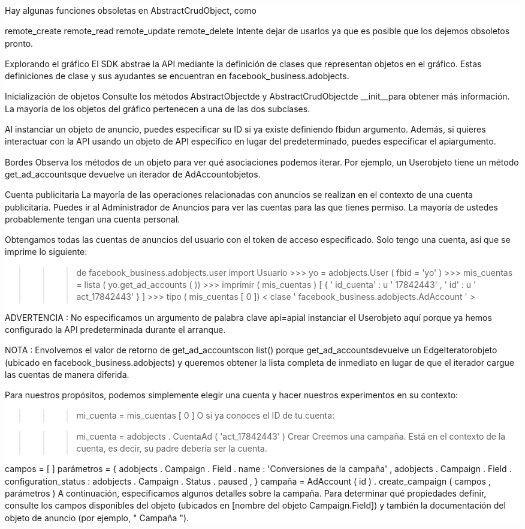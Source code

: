 Hay algunas funciones obsoletas en AbstractCrudObject, como

remote_create
remote_read
remote_update
remote_delete
Intente dejar de usarlos ya que es posible que los dejemos obsoletos pronto.

Explorando el gráfico
El SDK abstrae la API mediante la definición de clases que representan objetos en el gráfico. Estas definiciones de clase y sus ayudantes se encuentran en facebook_business.adobjects.

Inicialización de objetos
Consulte los métodos AbstractObjectde y AbstractCrudObjectde __init__para obtener más información. La mayoría de los objetos del gráfico pertenecen a una de las dos subclases.

Al instanciar un objeto de anuncio, puedes especificar su ID si ya existe definiendo fbidun argumento. Además, si quieres interactuar con la API usando un objeto de API específico en lugar del predeterminado, puedes especificar el apiargumento.

Bordes
Observa los métodos de un objeto para ver qué asociaciones podemos iterar. Por ejemplo, un Userobjeto tiene un método get_ad_accountsque devuelve un iterador de AdAccountobjetos.

Cuenta publicitaria
La mayoría de las operaciones relacionadas con anuncios se realizan en el contexto de una cuenta publicitaria. Puedes ir al Administrador de Anuncios para ver las cuentas para las que tienes permiso. La mayoría de ustedes probablemente tengan una cuenta personal.

Obtengamos todas las cuentas de anuncios del usuario con el token de acceso especificado. Solo tengo una cuenta, así que se imprime lo siguiente:

>>>  de facebook_business.adobjects.user import Usuario >>> yo = adobjects.User ( fbid = 'yo' ) >>> mis_cuentas = lista ( yo.get_ad_accounts ( )) >>> imprimir ( mis_cuentas ) [ { ' id_cuenta' : u ' 17842443' , ' id' : u ' act_17842443' } ] >>> tipo ( mis_cuentas [ 0 ]) < clase ' facebook_business.adobjects.AdAccount ' >   
   
   
 
      
 
 
ADVERTENCIA : No especificamos un argumento de palabra clave api=apial instanciar el Userobjeto aquí porque ya hemos configurado la API predeterminada durante el arranque.

NOTA : Envolvemos el valor de retorno de get_ad_accountscon list() porque get_ad_accountsdevuelve un EdgeIteratorobjeto (ubicado en facebook_business.adobjects) y queremos obtener la lista completa de inmediato en lugar de que el iterador cargue las cuentas de manera diferida.

Para nuestros propósitos, podemos simplemente elegir una cuenta y hacer nuestros experimentos en su contexto:

>>>  mi_cuenta  =  mis_cuentas [ 0 ]
O si ya conoces el ID de tu cuenta:

>>>  mi_cuenta  =  adobjects . CuentaAd ( 'act_17842443' )
Crear
Creemos una campaña. Está en el contexto de la cuenta, es decir, su padre debería ser la cuenta.

campos  =  [ 
] 
parámetros  =  { 
  adobjects . Campaign . Field . name  :  'Conversiones de la campaña' , 
  adobjects . Campaign . Field . configuration_status :  adobjects . Campaign . Status . paused , 
} 
campaña  =  AdAccount ( id ) . create_campaign ( campos ,  parámetros )
A continuación, especificamos algunos detalles sobre la campaña. Para determinar qué propiedades definir, consulte los campos disponibles del objeto (ubicados en [nombre del objeto Campaign.Field]) y también la documentación del objeto de anuncio (por ejemplo, " Campaña ").

